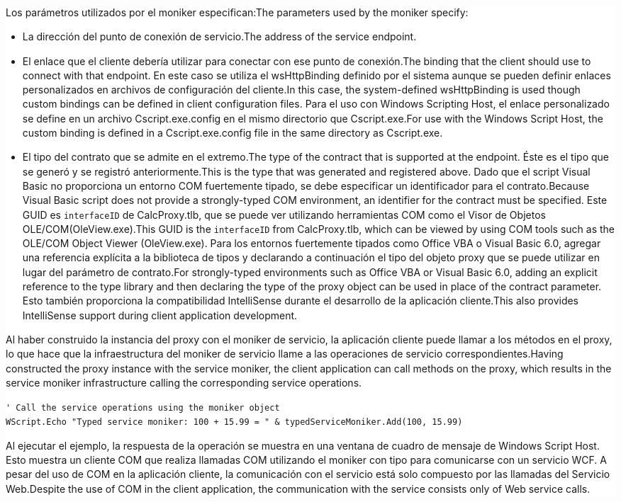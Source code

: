  <span data-ttu-id="9e32b-129">Los parámetros utilizados por el moniker especifican:</span><span class="sxs-lookup"><span data-stu-id="9e32b-129">The parameters used by the moniker specify:</span></span>  
  
- <span data-ttu-id="9e32b-130">La dirección del punto de conexión de servicio.</span><span class="sxs-lookup"><span data-stu-id="9e32b-130">The address of the service endpoint.</span></span>  
  
- <span data-ttu-id="9e32b-131">El enlace que el cliente debería utilizar para conectar con ese punto de conexión.</span><span class="sxs-lookup"><span data-stu-id="9e32b-131">The binding that the client should use to connect with that endpoint.</span></span> <span data-ttu-id="9e32b-132">En este caso se utiliza el wsHttpBinding definido por el sistema aunque se pueden definir enlaces personalizados en archivos de configuración del cliente.</span><span class="sxs-lookup"><span data-stu-id="9e32b-132">In this case, the system-defined wsHttpBinding is used though custom bindings can be defined in client configuration files.</span></span> <span data-ttu-id="9e32b-133">Para el uso con Windows Scripting Host, el enlace personalizado se define en un archivo Cscript.exe.config en el mismo directorio que Cscript.exe.</span><span class="sxs-lookup"><span data-stu-id="9e32b-133">For use with the Windows Script Host, the custom binding is defined in a Cscript.exe.config file in the same directory as Cscript.exe.</span></span>  
  
- <span data-ttu-id="9e32b-134">El tipo del contrato que se admite en el extremo.</span><span class="sxs-lookup"><span data-stu-id="9e32b-134">The type of the contract that is supported at the endpoint.</span></span> <span data-ttu-id="9e32b-135">Éste es el tipo que se generó y se registró anteriormente.</span><span class="sxs-lookup"><span data-stu-id="9e32b-135">This is the type that was generated and registered above.</span></span> <span data-ttu-id="9e32b-136">Dado que el script Visual Basic no proporciona un entorno COM fuertemente tipado, se debe especificar un identificador para el contrato.</span><span class="sxs-lookup"><span data-stu-id="9e32b-136">Because Visual Basic script does not provide a strongly-typed COM environment, an identifier for the contract must be specified.</span></span> <span data-ttu-id="9e32b-137">Este GUID es `interfaceID` de CalcProxy.tlb, que se puede ver utilizando herramientas COM como el Visor de Objetos OLE/COM(OleView.exe).</span><span class="sxs-lookup"><span data-stu-id="9e32b-137">This GUID is the `interfaceID` from CalcProxy.tlb, which can be viewed by using COM tools such as the OLE/COM Object Viewer (OleView.exe).</span></span> <span data-ttu-id="9e32b-138">Para los entornos fuertemente tipados como Office VBA o Visual Basic 6.0, agregar una referencia explícita a la biblioteca de tipos y declarando a continuación el tipo del objeto proxy que se puede utilizar en lugar del parámetro de contrato.</span><span class="sxs-lookup"><span data-stu-id="9e32b-138">For strongly-typed environments such as Office VBA or Visual Basic 6.0, adding an explicit reference to the type library and then declaring the type of the proxy object can be used in place of the contract parameter.</span></span> <span data-ttu-id="9e32b-139">Esto también proporciona la compatibilidad IntelliSense durante el desarrollo de la aplicación cliente.</span><span class="sxs-lookup"><span data-stu-id="9e32b-139">This also provides IntelliSense support during client application development.</span></span>  
  
 <span data-ttu-id="9e32b-140">Al haber construido la instancia del proxy con el moniker de servicio, la aplicación cliente puede llamar a los métodos en el proxy, lo que hace que la infraestructura del moniker de servicio llame a las operaciones de servicio correspondientes.</span><span class="sxs-lookup"><span data-stu-id="9e32b-140">Having constructed the proxy instance with the service moniker, the client application can call methods on the proxy, which results in the service moniker infrastructure calling the corresponding service operations.</span></span>  
  
```vbscript  
' Call the service operations using the moniker object  
WScript.Echo "Typed service moniker: 100 + 15.99 = " & typedServiceMoniker.Add(100, 15.99)  
```  
  
 Al ejecutar el ejemplo, la respuesta de la operación se muestra en una ventana de cuadro de mensaje de Windows Script Host. Esto muestra un cliente COM que realiza llamadas COM utilizando el moniker con tipo para comunicarse con un servicio WCF. <span data-ttu-id="9e32b-143">A pesar del uso de COM en la aplicación cliente, la comunicación con el servicio está solo compuesto por las llamadas del Servicio Web.</span><span class="sxs-lookup"><span data-stu-id="9e32b-143">Despite the use of COM in the client application, the communication with the service consists only of Web service calls.</span></span>  
  